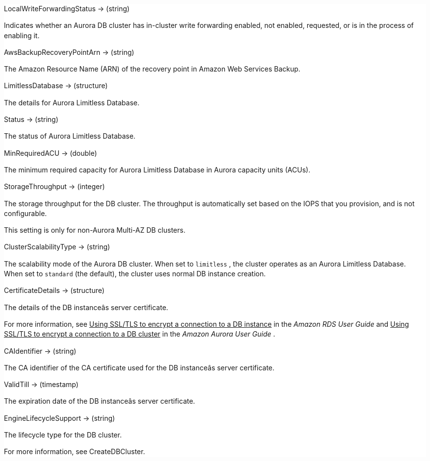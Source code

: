 LocalWriteForwardingStatus -> (string)

Indicates whether an Aurora DB cluster has in-cluster write forwarding enabled, not enabled, requested, or is in the process of enabling it.

AwsBackupRecoveryPointArn -> (string)

The Amazon Resource Name (ARN) of the recovery point in Amazon Web Services Backup.

LimitlessDatabase -> (structure)

The details for Aurora Limitless Database.

Status -> (string)

The status of Aurora Limitless Database.

MinRequiredACU -> (double)

The minimum required capacity for Aurora Limitless Database in Aurora capacity units (ACUs).

StorageThroughput -> (integer)

The storage throughput for the DB cluster. The throughput is automatically set based on the IOPS that you provision, and is not configurable.

This setting is only for non-Aurora Multi-AZ DB clusters.

ClusterScalabilityType -> (string)

The scalability mode of the Aurora DB cluster. When set to `limitless` , the cluster operates as an Aurora Limitless Database. When set to `standard` (the default), the cluster uses normal DB instance creation.

CertificateDetails -> (structure)

The details of the DB instanceâs server certificate.

For more information, see [Using SSL/TLS to encrypt a connection to a DB instance](https://docs.aws.amazon.com/AmazonRDS/latest/UserGuide/UsingWithRDS.SSL.html) in the *Amazon RDS User Guide* and [Using SSL/TLS to encrypt a connection to a DB cluster](https://docs.aws.amazon.com/AmazonRDS/latest/AuroraUserGuide/UsingWithRDS.SSL.html) in the *Amazon Aurora User Guide* .

CAIdentifier -> (string)

The CA identifier of the CA certificate used for the DB instanceâs server certificate.

ValidTill -> (timestamp)

The expiration date of the DB instanceâs server certificate.

EngineLifecycleSupport -> (string)

The lifecycle type for the DB cluster.

For more information, see CreateDBCluster.